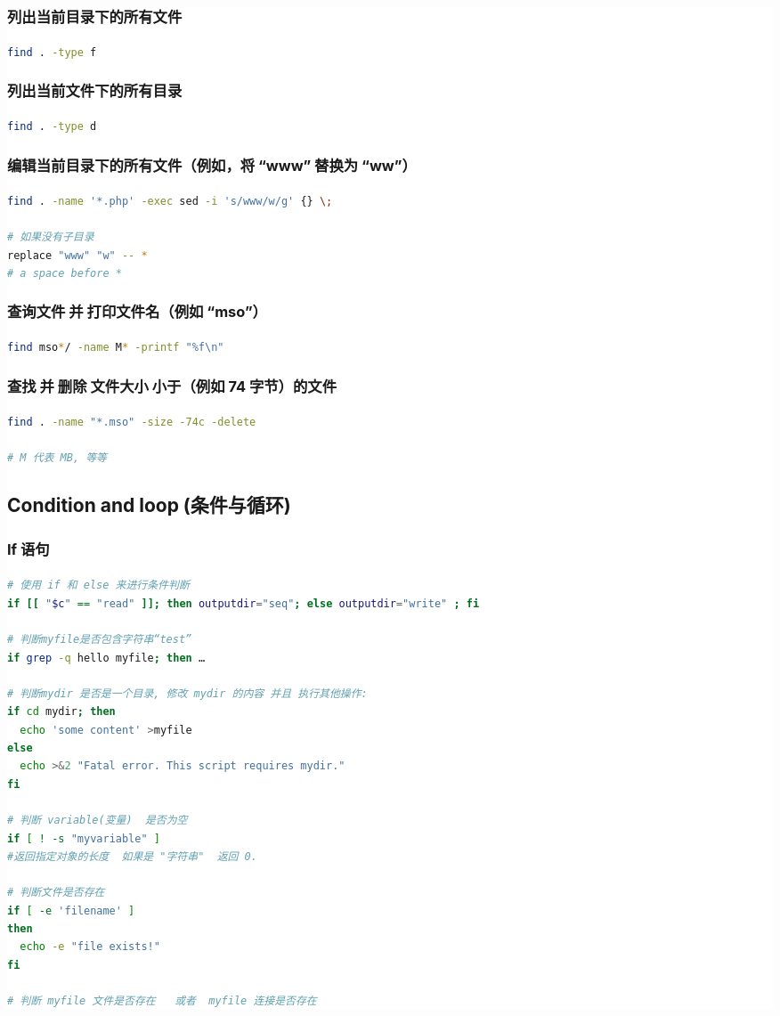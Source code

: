 ### 列出当前目录下的所有文件

```bash
find . -type f
```

### 列出当前文件下的所有目录

```bash
find . -type d
```

### 编辑当前目录下的所有文件（例如，将 “www” 替换为 “ww”）

```bash
find . -name '*.php' -exec sed -i 's/www/w/g' {} \;

# 如果没有子目录
replace "www" "w" -- *
# a space before *
```

### 查询文件 并 打印文件名（例如 “mso”）

```bash
find mso*/ -name M* -printf "%f\n"
```

### 查找 并 删除 文件大小 小于（例如 74 字节）的文件

```bash
find . -name "*.mso" -size -74c -delete

# M 代表 MB, 等等
```

## Condition and loop (条件与循环)


### If 语句

```bash
# 使用 if 和 else 来进行条件判断 
if [[ "$c" == "read" ]]; then outputdir="seq"; else outputdir="write" ; fi

# 判断myfile是否包含字符串“test”
if grep -q hello myfile; then …

# 判断mydir 是否是一个目录, 修改 mydir 的内容 并且 执行其他操作:
if cd mydir; then
  echo 'some content' >myfile
else
  echo >&2 "Fatal error. This script requires mydir."
fi

# 判断 variable(变量)  是否为空
if [ ! -s "myvariable" ]
#返回指定对象的长度  如果是 "字符串"  返回 0.

# 判断文件是否存在
if [ -e 'filename' ]
then
  echo -e "file exists!"
fi

# 判断 myfile 文件是否存在   或者  myfile 连接是否存在 
```